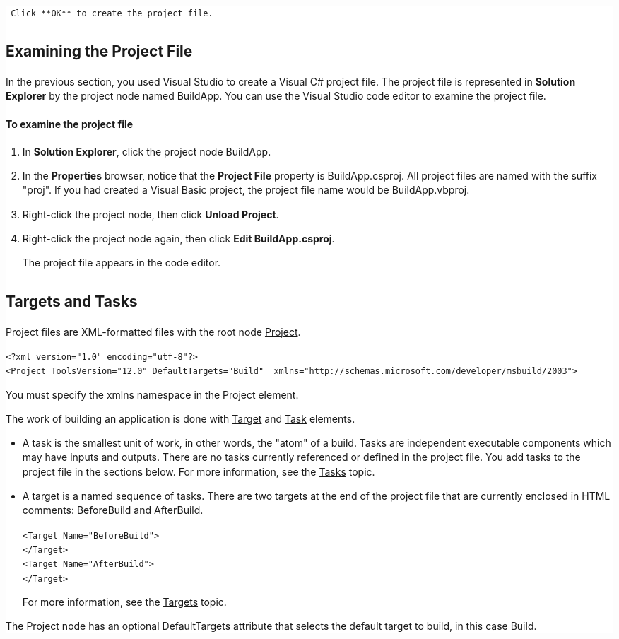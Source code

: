      Click **OK** to create the project file.  
  
## Examining the Project File  
 In the previous section, you used Visual Studio to create a Visual C# project file. The project file is represented in **Solution Explorer** by the project node named BuildApp. You can use the Visual Studio code editor to examine the project file.  
  
#### To examine the project file  
  
1.  In **Solution Explorer**, click the project node BuildApp.  
  
2.  In the **Properties** browser, notice that the **Project File** property is BuildApp.csproj. All project files are named with the suffix "proj". If you had created a Visual Basic project, the project file name would be BuildApp.vbproj.  
  
3.  Right-click the project node, then click **Unload Project**.  
  
4.  Right-click the project node again, then click **Edit BuildApp.csproj**.  
  
     The project file appears in the code editor.  
  
## Targets and Tasks  
 Project files are XML-formatted files with the root node [Project](../VS_csharp/project-element--msbuild-.md).  
  
```  
<?xml version="1.0" encoding="utf-8"?>  
<Project ToolsVersion="12.0" DefaultTargets="Build"  xmlns="http://schemas.microsoft.com/developer/msbuild/2003">  
```  
  
 You must specify the xmlns namespace in the Project element.  
  
 The work of building an application is done with [Target](../VS_csharp/target-element--msbuild-.md) and [Task](../VS_csharp/task-element--msbuild-.md) elements.  
  
-   A task is the smallest unit of work, in other words, the "atom" of a build. Tasks are independent executable components which may have inputs and outputs. There are no tasks currently referenced or defined in the project file. You add tasks to the project file in the sections below. For more information, see the [Tasks](../VS_csharp/msbuild-tasks.md) topic.  
  
-   A target is a named sequence of tasks. There are two targets at the end of the project file that are currently enclosed in HTML comments: BeforeBuild and AfterBuild.  
  
    ```  
    <Target Name="BeforeBuild">  
    </Target>  
    <Target Name="AfterBuild">  
    </Target>  
    ```  
  
     For more information, see the [Targets](../VS_csharp/msbuild-targets.md) topic.  
  
 The Project node has an optional DefaultTargets attribute that selects the default target to build, in this case Build.  
  